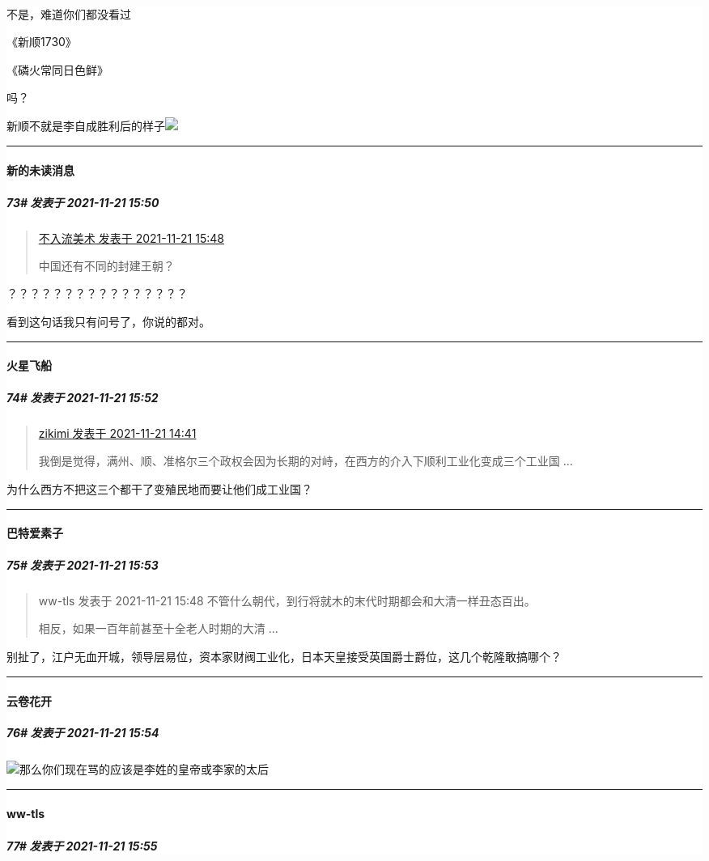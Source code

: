 不是，难道你们都没看过

《新顺1730》

《磷火常同日色鲜》

吗？

新顺不就是李自成胜利后的样子<img src="https://static.saraba1st.com/image/smiley/face2017/067.png" referrerpolicy="no-referrer">

*****

####  新的未读消息  
##### 73#       发表于 2021-11-21 15:50

<blockquote><a href="httphttps://bbs.saraba1st.com/2b/forum.php?mod=redirect&amp;goto=findpost&amp;pid=53636743&amp;ptid=2038632" target="_blank">不入流美术 发表于 2021-11-21 15:48</a>

中国还有不同的封建王朝？</blockquote>
？？？？？？？？？？？？？？？？

看到这句话我只有问号了，你说的都对。

*****

####  火星飞船  
##### 74#       发表于 2021-11-21 15:52

<blockquote><a href="httphttps://bbs.saraba1st.com/2b/forum.php?mod=redirect&amp;goto=findpost&amp;pid=53635936&amp;ptid=2038632" target="_blank">zikimi 发表于 2021-11-21 14:41</a>

我倒是觉得，满州、顺、准格尔三个政权会因为长期的对峙，在西方的介入下顺利工业化变成三个工业国 ...</blockquote>
为什么西方不把这三个都干了变殖民地而要让他们成工业国？

*****

####  巴特爱素子  
##### 75#       发表于 2021-11-21 15:53

<blockquote>ww-tls 发表于 2021-11-21 15:48
不管什么朝代，到行将就木的末代时期都会和大清一样丑态百出。

相反，如果一百年前甚至十全老人时期的大清 ...</blockquote>
别扯了，江户无血开城，领导层易位，资本家财阀工业化，日本天皇接受英国爵士爵位，这几个乾隆敢搞哪个？

*****

####  云卷花开  
##### 76#       发表于 2021-11-21 15:54

<img src="https://static.saraba1st.com/image/smiley/face2017/037.png" referrerpolicy="no-referrer">那么你们现在骂的应该是李姓的皇帝或李家的太后

*****

####  ww-tls  
##### 77#       发表于 2021-11-21 15:55
